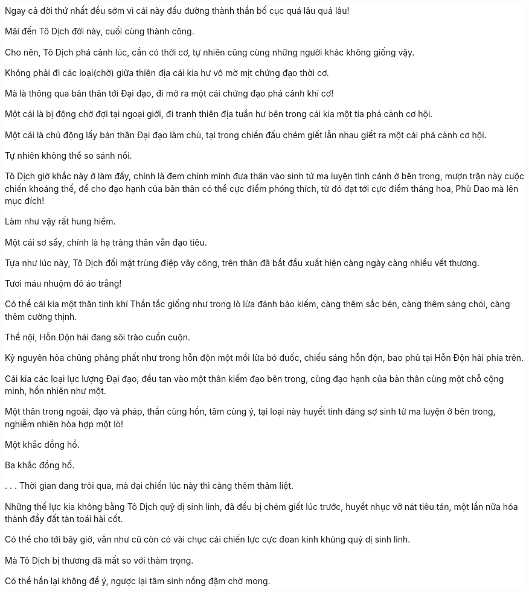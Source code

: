 Ngay cả đời thứ nhất đều sớm vì cái này đầu đường thành thần bố cục quá lâu quá lâu!

Mãi đến Tô Dịch đời này, cuối cùng thành công.

Cho nên, Tô Dịch phá cảnh lúc, cần có thời cơ, tự nhiên cũng cùng những người khác không giống vậy.

Không phải đi các loại(chờ) giữa thiên địa cái kia hư vô mờ mịt chứng đạo thời cơ.

Mà là thông qua bản thân tới Đại đạo, đi mở ra một cái chứng đạo phá cảnh khí cơ!

Một cái là bị động chờ đợi tại ngoại giới, đi tranh thiên địa tuần hư bên trong cái kia một tia phá cảnh cơ hội.

Một cái là chủ động lấy bản thân Đại đạo làm chủ, tại trong chiến đấu chém giết lẫn nhau giết ra một cái phá cảnh cơ hội.

Tự nhiên không thể so sánh nổi.

Tô Dịch giờ khắc này ở làm đấy, chính là đem chính mình đưa thân vào sinh tử ma luyện tình cảnh ở bên trong, mượn trận này cuộc chiến khoáng thế, để cho đạo hạnh của bản thân có thể cực điểm phóng thích, từ đó đạt tới cực điểm thăng hoa, Phù Dao mà lên mục đích!

Làm như vậy rất hung hiểm.

Một cái sơ sẩy, chính là hạ tràng thân vẫn đạo tiêu.

Tựa như lúc này, Tô Dịch đối mặt trùng điệp vây công, trên thân đã bắt đầu xuất hiện càng ngày càng nhiều vết thương.

Tươi máu nhuộm đỏ áo trắng!

Có thể cái kia một thân tinh khí Thần tắc giống như trong lò lửa đánh bảo kiếm, càng thêm sắc bén, càng thêm sáng chói, càng thêm cường thịnh.

Thể nội, Hỗn Độn hải đang sôi trào cuồn cuộn.

Kỷ nguyên hỏa chủng phảng phất như trong hỗn độn một mồi lửa bó đuốc, chiếu sáng hỗn độn, bao phủ tại Hỗn Độn hải phía trên.

Cái kia các loại lực lượng Đại đạo, đều tan vào một thân kiếm đạo bên trong, cùng đạo hạnh của bản thân cùng một chỗ cộng minh, hồn nhiên như một.

Một thân trong ngoài, đạo và pháp, thần cùng hồn, tâm cùng ý, tại loại này huyết tinh đáng sợ sinh tử ma luyện ở bên trong, nghiễm nhiên hòa hợp một lò!

Một khắc đồng hồ.

Ba khắc đồng hồ.

. . . Thời gian đang trôi qua, mà đại chiến lúc này thì càng thêm thảm liệt.

Những thế lực kia không bằng Tô Dịch quỷ dị sinh linh, đã đều bị chém giết lúc trước, huyết nhục vỡ nát tiêu tán, một lần nữa hóa thành đầy đất tàn toái hài cốt.

Có thể cho tới bây giờ, vẫn như cũ còn có vài chục cái chiến lực cực đoan kinh khủng quỷ dị sinh linh.

Mà Tô Dịch bị thương đã mất so với thảm trọng.

Có thể hắn lại không để ý, ngược lại tâm sinh nồng đậm chờ mong.
